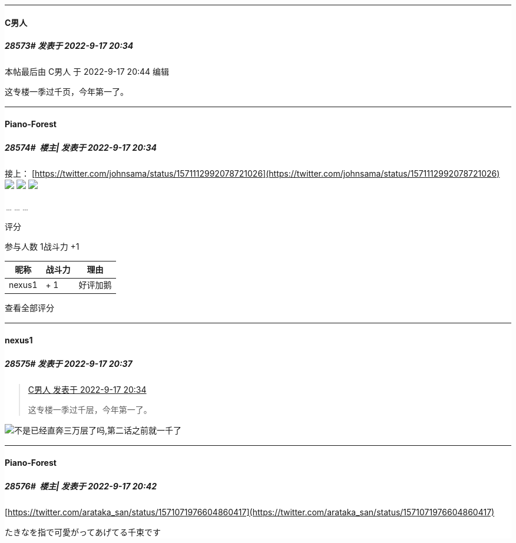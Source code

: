 *****

####  C男人  
##### 28573#       发表于 2022-9-17 20:34

 本帖最后由 C男人 于 2022-9-17 20:44 编辑 

这专楼一季过千页，今年第一了。

*****

####  Piano-Forest  
##### 28574#         楼主| 发表于 2022-9-17 20:34

接上：
[https://twitter.com/johnsama/status/1571112992078721026](https://twitter.com/johnsama/status/1571112992078721026)
<img src="https://p.sda1.dev/7/e74cd1b20b7ce3671f93b146eb2e8c56/20220917_203353.jpg" referrerpolicy="no-referrer">
<img src="https://p.sda1.dev/7/b620b6017fd594df3f4e706711d2cf99/20220917_203354.jpg" referrerpolicy="no-referrer">
<img src="https://p.sda1.dev/7/937eaae9b1b0edab2bf8af988059b54d/20220917_203355.jpg" referrerpolicy="no-referrer">

﹍﹍﹍

评分

 参与人数 1战斗力 +1

|昵称|战斗力|理由|
|----|---|---|
| nexus1| + 1|好评加鹅|

查看全部评分

*****

####  nexus1  
##### 28575#       发表于 2022-9-17 20:37

<blockquote><a href="httphttps://bbs.saraba1st.com/2b/forum.php?mod=redirect&amp;goto=findpost&amp;pid=57527699&amp;ptid=2045127" target="_blank">C男人 发表于 2022-9-17 20:34</a>

这专楼一季过千层，今年第一了。</blockquote>
<img src="https://static.saraba1st.com/image/smiley/face2017/162.png" referrerpolicy="no-referrer">不是已经直奔三万层了吗,第二话之前就一千了

*****

####  Piano-Forest  
##### 28576#         楼主| 发表于 2022-9-17 20:42

[https://twitter.com/arataka_san/status/1571071976604860417](https://twitter.com/arataka_san/status/1571071976604860417)

たきなを指で可愛がってあげてる千束です
